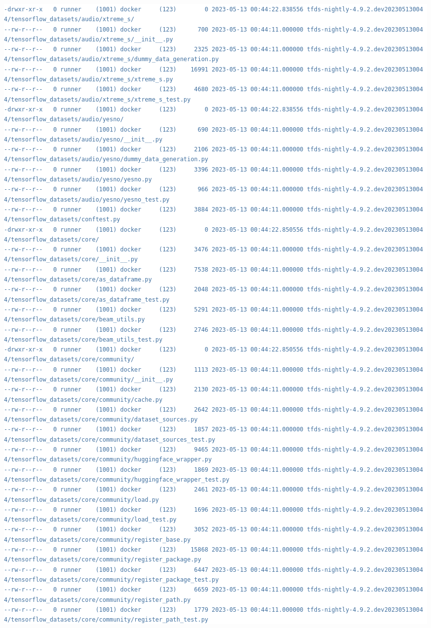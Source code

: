 ```diff
-drwxr-xr-x   0 runner    (1001) docker     (123)        0 2023-05-13 00:44:22.838556 tfds-nightly-4.9.2.dev202305130044/tensorflow_datasets/audio/xtreme_s/
--rw-r--r--   0 runner    (1001) docker     (123)      700 2023-05-13 00:44:11.000000 tfds-nightly-4.9.2.dev202305130044/tensorflow_datasets/audio/xtreme_s/__init__.py
--rw-r--r--   0 runner    (1001) docker     (123)     2325 2023-05-13 00:44:11.000000 tfds-nightly-4.9.2.dev202305130044/tensorflow_datasets/audio/xtreme_s/dummy_data_generation.py
--rw-r--r--   0 runner    (1001) docker     (123)    16991 2023-05-13 00:44:11.000000 tfds-nightly-4.9.2.dev202305130044/tensorflow_datasets/audio/xtreme_s/xtreme_s.py
--rw-r--r--   0 runner    (1001) docker     (123)     4680 2023-05-13 00:44:11.000000 tfds-nightly-4.9.2.dev202305130044/tensorflow_datasets/audio/xtreme_s/xtreme_s_test.py
-drwxr-xr-x   0 runner    (1001) docker     (123)        0 2023-05-13 00:44:22.838556 tfds-nightly-4.9.2.dev202305130044/tensorflow_datasets/audio/yesno/
--rw-r--r--   0 runner    (1001) docker     (123)      690 2023-05-13 00:44:11.000000 tfds-nightly-4.9.2.dev202305130044/tensorflow_datasets/audio/yesno/__init__.py
--rw-r--r--   0 runner    (1001) docker     (123)     2106 2023-05-13 00:44:11.000000 tfds-nightly-4.9.2.dev202305130044/tensorflow_datasets/audio/yesno/dummy_data_generation.py
--rw-r--r--   0 runner    (1001) docker     (123)     3396 2023-05-13 00:44:11.000000 tfds-nightly-4.9.2.dev202305130044/tensorflow_datasets/audio/yesno/yesno.py
--rw-r--r--   0 runner    (1001) docker     (123)      966 2023-05-13 00:44:11.000000 tfds-nightly-4.9.2.dev202305130044/tensorflow_datasets/audio/yesno/yesno_test.py
--rw-r--r--   0 runner    (1001) docker     (123)     3884 2023-05-13 00:44:11.000000 tfds-nightly-4.9.2.dev202305130044/tensorflow_datasets/conftest.py
-drwxr-xr-x   0 runner    (1001) docker     (123)        0 2023-05-13 00:44:22.850556 tfds-nightly-4.9.2.dev202305130044/tensorflow_datasets/core/
--rw-r--r--   0 runner    (1001) docker     (123)     3476 2023-05-13 00:44:11.000000 tfds-nightly-4.9.2.dev202305130044/tensorflow_datasets/core/__init__.py
--rw-r--r--   0 runner    (1001) docker     (123)     7538 2023-05-13 00:44:11.000000 tfds-nightly-4.9.2.dev202305130044/tensorflow_datasets/core/as_dataframe.py
--rw-r--r--   0 runner    (1001) docker     (123)     2048 2023-05-13 00:44:11.000000 tfds-nightly-4.9.2.dev202305130044/tensorflow_datasets/core/as_dataframe_test.py
--rw-r--r--   0 runner    (1001) docker     (123)     5291 2023-05-13 00:44:11.000000 tfds-nightly-4.9.2.dev202305130044/tensorflow_datasets/core/beam_utils.py
--rw-r--r--   0 runner    (1001) docker     (123)     2746 2023-05-13 00:44:11.000000 tfds-nightly-4.9.2.dev202305130044/tensorflow_datasets/core/beam_utils_test.py
-drwxr-xr-x   0 runner    (1001) docker     (123)        0 2023-05-13 00:44:22.850556 tfds-nightly-4.9.2.dev202305130044/tensorflow_datasets/core/community/
--rw-r--r--   0 runner    (1001) docker     (123)     1113 2023-05-13 00:44:11.000000 tfds-nightly-4.9.2.dev202305130044/tensorflow_datasets/core/community/__init__.py
--rw-r--r--   0 runner    (1001) docker     (123)     2130 2023-05-13 00:44:11.000000 tfds-nightly-4.9.2.dev202305130044/tensorflow_datasets/core/community/cache.py
--rw-r--r--   0 runner    (1001) docker     (123)     2642 2023-05-13 00:44:11.000000 tfds-nightly-4.9.2.dev202305130044/tensorflow_datasets/core/community/dataset_sources.py
--rw-r--r--   0 runner    (1001) docker     (123)     1857 2023-05-13 00:44:11.000000 tfds-nightly-4.9.2.dev202305130044/tensorflow_datasets/core/community/dataset_sources_test.py
--rw-r--r--   0 runner    (1001) docker     (123)     9465 2023-05-13 00:44:11.000000 tfds-nightly-4.9.2.dev202305130044/tensorflow_datasets/core/community/huggingface_wrapper.py
--rw-r--r--   0 runner    (1001) docker     (123)     1869 2023-05-13 00:44:11.000000 tfds-nightly-4.9.2.dev202305130044/tensorflow_datasets/core/community/huggingface_wrapper_test.py
--rw-r--r--   0 runner    (1001) docker     (123)     2461 2023-05-13 00:44:11.000000 tfds-nightly-4.9.2.dev202305130044/tensorflow_datasets/core/community/load.py
--rw-r--r--   0 runner    (1001) docker     (123)     1696 2023-05-13 00:44:11.000000 tfds-nightly-4.9.2.dev202305130044/tensorflow_datasets/core/community/load_test.py
--rw-r--r--   0 runner    (1001) docker     (123)     3052 2023-05-13 00:44:11.000000 tfds-nightly-4.9.2.dev202305130044/tensorflow_datasets/core/community/register_base.py
--rw-r--r--   0 runner    (1001) docker     (123)    15868 2023-05-13 00:44:11.000000 tfds-nightly-4.9.2.dev202305130044/tensorflow_datasets/core/community/register_package.py
--rw-r--r--   0 runner    (1001) docker     (123)     6447 2023-05-13 00:44:11.000000 tfds-nightly-4.9.2.dev202305130044/tensorflow_datasets/core/community/register_package_test.py
--rw-r--r--   0 runner    (1001) docker     (123)     6659 2023-05-13 00:44:11.000000 tfds-nightly-4.9.2.dev202305130044/tensorflow_datasets/core/community/register_path.py
--rw-r--r--   0 runner    (1001) docker     (123)     1779 2023-05-13 00:44:11.000000 tfds-nightly-4.9.2.dev202305130044/tensorflow_datasets/core/community/register_path_test.py
```